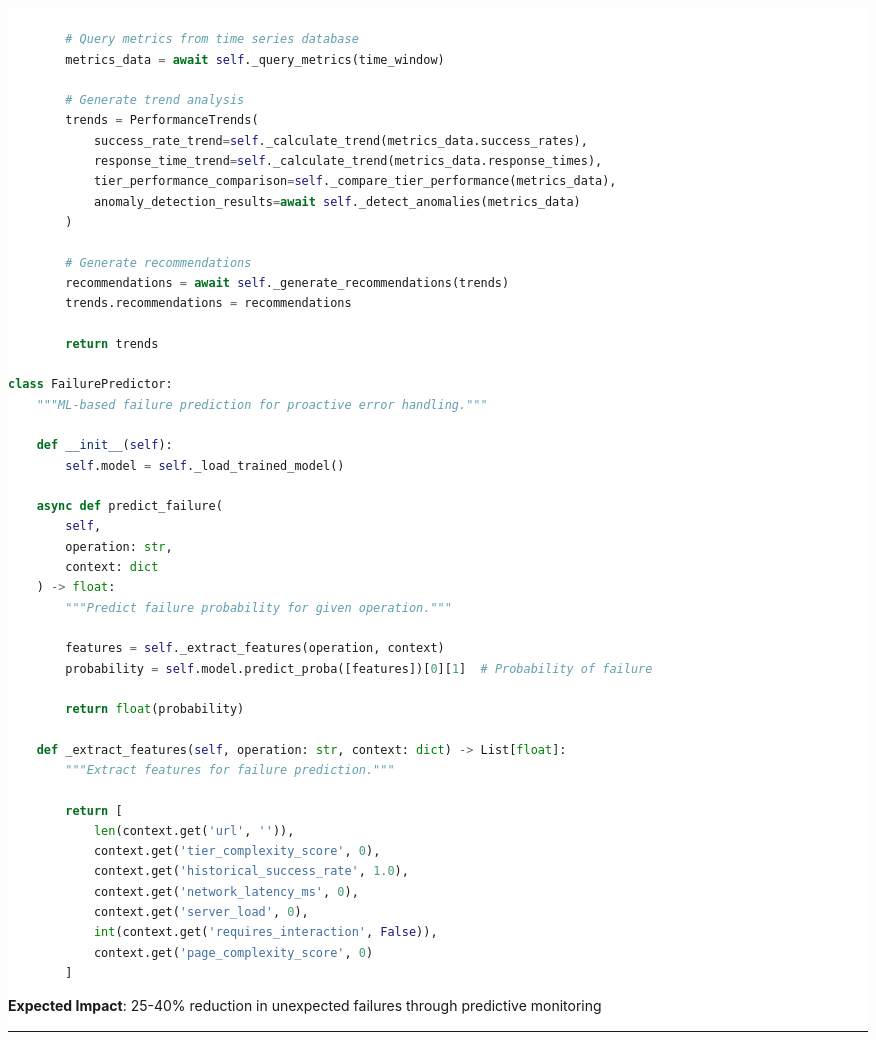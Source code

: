 ```python
        
        # Query metrics from time series database
        metrics_data = await self._query_metrics(time_window)
        
        # Generate trend analysis
        trends = PerformanceTrends(
            success_rate_trend=self._calculate_trend(metrics_data.success_rates),
            response_time_trend=self._calculate_trend(metrics_data.response_times),
            tier_performance_comparison=self._compare_tier_performance(metrics_data),
            anomaly_detection_results=await self._detect_anomalies(metrics_data)
        )
        
        # Generate recommendations
        recommendations = await self._generate_recommendations(trends)
        trends.recommendations = recommendations
        
        return trends

class FailurePredictor:
    """ML-based failure prediction for proactive error handling."""
    
    def __init__(self):
        self.model = self._load_trained_model()
        
    async def predict_failure(
        self, 
        operation: str, 
        context: dict
    ) -> float:
        """Predict failure probability for given operation."""
        
        features = self._extract_features(operation, context)
        probability = self.model.predict_proba([features])[0][1]  # Probability of failure
        
        return float(probability)
    
    def _extract_features(self, operation: str, context: dict) -> List[float]:
        """Extract features for failure prediction."""
        
        return [
            len(context.get('url', '')),
            context.get('tier_complexity_score', 0),
            context.get('historical_success_rate', 1.0),
            context.get('network_latency_ms', 0),
            context.get('server_load', 0),
            int(context.get('requires_interaction', False)),
            context.get('page_complexity_score', 0)
        ]
```

**Expected Impact**: 25-40% reduction in unexpected failures through predictive monitoring

---